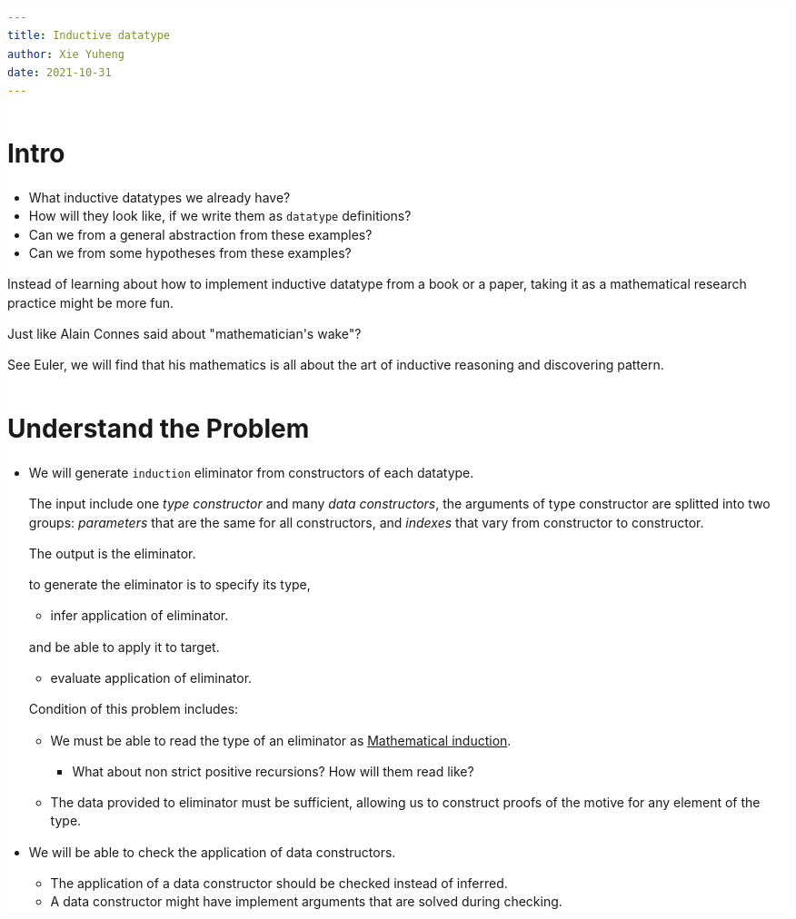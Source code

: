 ```yaml
---
title: Inductive datatype
author: Xie Yuheng
date: 2021-10-31
---
```


# Intro

- What inductive datatypes we already have?
- How will they look like, if we write them as `datatype` definitions?
- Can we from a general abstraction from these examples?
- Can we from some hypotheses from these examples?

Instead of learning about how to implement inductive datatype from a book or a paper,
taking it as a mathematical research practice might be more fun.

Just like Alain Connes said about "mathematician's wake"?

See Euler, we will find that his mathematics is all about
the art of inductive reasoning and discovering pattern.

# Understand the Problem

- We will generate `induction` eliminator from constructors of each datatype.

  The input include one *type constructor* and many *data constructors*,
  the arguments of type constructor are splitted into two groups:
  *parameters* that are the same for all constructors,
  and *indexes* that vary from constructor to constructor.

  The output is the eliminator.

  to generate the eliminator is to specify its type,

  - infer application of eliminator.

  and be able to apply it to target.

  - evaluate application of eliminator.

  Condition of this problem includes:

  - We must be able to read the type of an eliminator as [Mathematical induction](https://en.wikipedia.org/wiki/Mathematical_induction).

    - What about non strict positive recursions? How will them read like?

  - The data provided to eliminator must be sufficient,
    allowing us to construct proofs of the motive for any element of the type.

- We will be able to check the application of data constructors.

  - The application of a data constructor should be checked instead of inferred.
  - A data constructor might have implement arguments that are solved during checking.
